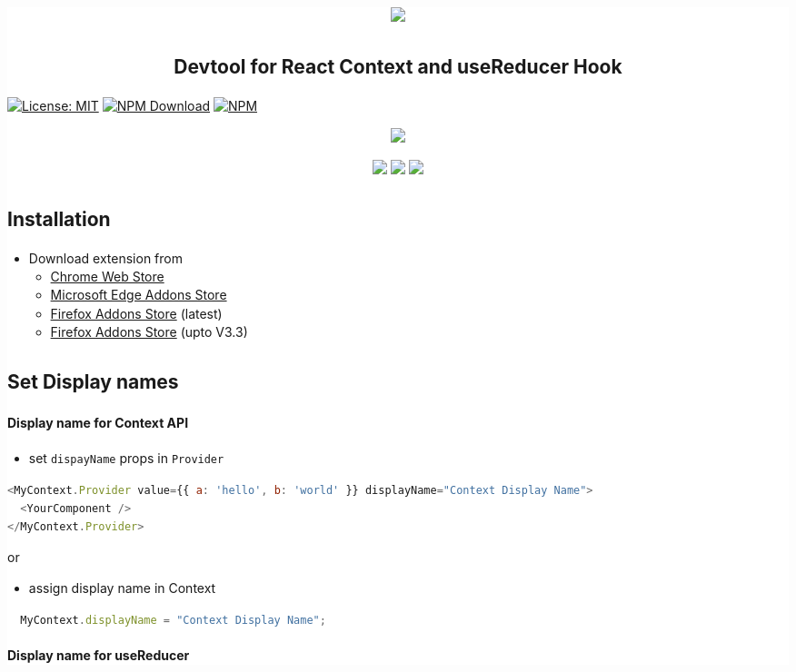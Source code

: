 <p align="center">
  <img src="https://github.com/deeppatel234/react-context-devtool/blob/master/store-assets/cover.png?raw=true" width="80%"/>
</p>

<h2 align="center">Devtool for React Context and useReducer Hook</h2>

[![License: MIT](https://img.shields.io/badge/License-MIT-yellow.svg)](https://opensource.org/licenses/MIT) [![NPM Download](https://img.shields.io/npm/dt/react-context-devtool.svg)](https://www.npmjs.com/package/react-context-devtool) [![NPM](https://img.shields.io/npm/v/react-context-devtool.svg)](https://www.npmjs.com/package/react-context-devtool)

<p align="center">
  <img src="https://github.com/deeppatel234/react-context-devtool/blob/master/store-assets/screenshots/context-tree-view.png?raw=true" width="50%"/>
</p>
<p align="center">
  <img src="https://github.com/deeppatel234/react-context-devtool/blob/master/store-assets/screenshots/context-raw-view.png?raw=true" width="30%"/>
  <img src="https://github.com/deeppatel234/react-context-devtool/blob/master/store-assets/screenshots/reducer-action-view.png?raw=true" width="30%"/>
  <img src="https://github.com/deeppatel234/react-context-devtool/blob/master/store-assets/screenshots/reducer-diff-view.png?raw=true" width="30%"/>
</p>

## Installation

- Download extension from
    - [Chrome Web Store](https://chrome.google.com/webstore/detail/oddhnidmicpefilikhgeagedibnefkcf)
    - [Microsoft Edge Addons Store](https://microsoftedge.microsoft.com/addons/detail/react-context-devtool/bnclaomncapgohhafjepfklgbjdjlfcd)
    - [Firefox Addons Store](https://addons.mozilla.org/en-US/firefox/addon/react-context-devtool1) (latest)
    - [Firefox Addons Store](https://addons.mozilla.org/en-US/firefox/addon/react-context-devtool) (upto V3.3)


## Set Display names

#### Display name for Context API

- set `dispayName` props in `Provider`

```js
<MyContext.Provider value={{ a: 'hello', b: 'world' }} displayName="Context Display Name">
  <YourComponent />
</MyContext.Provider>
```

or

- assign display name in Context

```js
  MyContext.displayName = "Context Display Name";
```

#### Display name for useReducer
